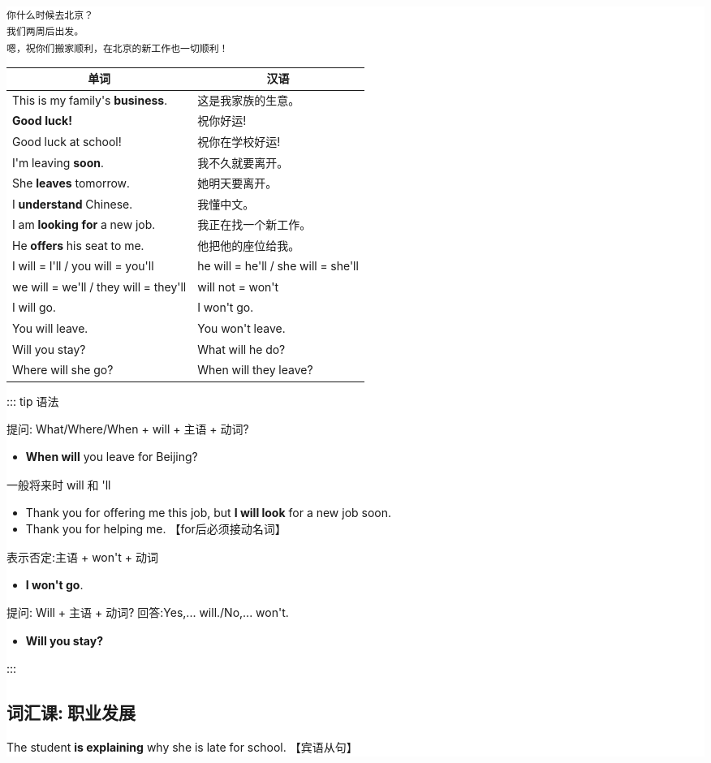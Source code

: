 ```txt
你什么时候去北京？
我们两周后出发。
嗯，祝你们搬家顺利，在北京的新工作也一切顺利！
```

| 单词                                  | 汉语                                |
| ------------------------------------- | ----------------------------------- |
| This is my family's **business**.     | 这是我家族的生意。                  |
| **Good luck!**                        | 祝你好运!                           |
| Good luck at school!                  | 祝你在学校好运!                     |
| I'm leaving **soon**.                 | 我不久就要离开。                    |
| She **leaves** tomorrow.              | 她明天要离开。                      |
| I **understand** Chinese.             | 我懂中文。                          |
| I am **looking for** a new job.       | 我正在找一个新工作。                |
| He **offers** his seat to me.         | 他把他的座位给我。                  |
| I will = I'll / you will = you'll     | he will = he'll / she will = she'll |
| we will = we'll / they will = they'll | will not = won't                    |
| I will go.                            | I won't go.                         |
| You will leave.                       | You won't leave.                    |
| Will you stay?                        | What will he do?                    |
| Where will she go?                    | When will they leave?               |

::: tip 语法

提问: What/Where/When + will + 主语 + 动词?

- **When will** you leave for Beijing?

一般将来时 will 和 'll

- Thank you for offering me this job, but **I will look** for a new job soon. 
- Thank you for helping me. 【for后必须接动名词】

表示否定:主语 + won't + 动词

- **I won't go**.

提问: Will + 主语 + 动词? 回答:Yes,... will./No,... won't.

- **Will you stay?**

:::

## 词汇课: 职业发展

The student **is explaining** why she is late for school.  【宾语从句】

